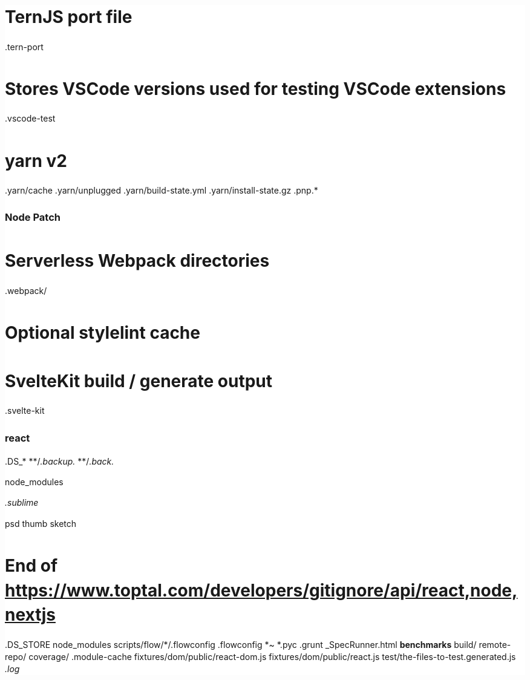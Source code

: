 # TernJS port file
.tern-port

# Stores VSCode versions used for testing VSCode extensions
.vscode-test

# yarn v2
.yarn/cache
.yarn/unplugged
.yarn/build-state.yml
.yarn/install-state.gz
.pnp.*

### Node Patch ###
# Serverless Webpack directories
.webpack/

# Optional stylelint cache

# SvelteKit build / generate output
.svelte-kit

### react ###
.DS_*
**/*.backup.*
**/*.back.*

node_modules

*.sublime*

psd
thumb
sketch

# End of https://www.toptal.com/developers/gitignore/api/react,node,nextjs


.DS_STORE
node_modules
scripts/flow/*/.flowconfig
.flowconfig
*~
*.pyc
.grunt
_SpecRunner.html
__benchmarks__
build/
remote-repo/
coverage/
.module-cache
fixtures/dom/public/react-dom.js
fixtures/dom/public/react.js
test/the-files-to-test.generated.js
*.log*